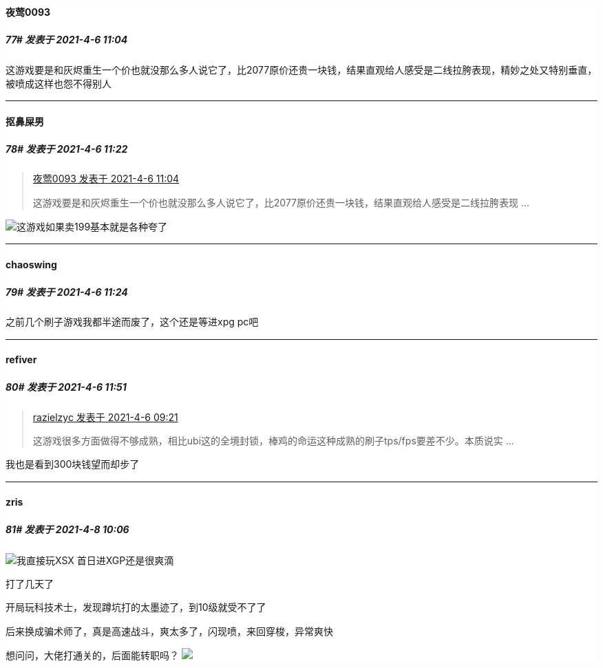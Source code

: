 ####  夜莺0093  
##### 77#       发表于 2021-4-6 11:04


这游戏要是和灰烬重生一个价也就没那么多人说它了，比2077原价还贵一块钱，结果直观给人感受是二线拉胯表现，精妙之处又特别垂直，被喷成这样也怨不得别人


-----

####  抠鼻屎男  
##### 78#       发表于 2021-4-6 11:22


<blockquote><a href="httphttps://bbs.saraba1st.com/2b/forum.php?mod=redirect&amp;goto=findpost&amp;pid=50846789&amp;ptid=1997085" target="_blank">夜莺0093 发表于 2021-4-6 11:04</a>

这游戏要是和灰烬重生一个价也就没那么多人说它了，比2077原价还贵一块钱，结果直观给人感受是二线拉胯表现 ...</blockquote>
<img src="https://static.saraba1st.com/image/smiley/face2017/053.png" referrerpolicy="no-referrer">这游戏如果卖199基本就是各种夸了


-----

####  chaoswing  
##### 79#       发表于 2021-4-6 11:24


之前几个刷子游戏我都半途而废了，这个还是等进xpg pc吧


-----

####  refiver  
##### 80#       发表于 2021-4-6 11:51


<blockquote><a href="httphttps://bbs.saraba1st.com/2b/forum.php?mod=redirect&amp;goto=findpost&amp;pid=50845653&amp;ptid=1997085" target="_blank">razielzyc 发表于 2021-4-6 09:21</a>

这游戏很多方面做得不够成熟，相比ubi这的全境封锁，棒鸡的命运这种成熟的刷子tps/fps要差不少。本质说实 ...</blockquote>
我也是看到300块钱望而却步了


-----

####  zris  
##### 81#       发表于 2021-4-8 10:06


<img src="https://static.saraba1st.com/image/smiley/face2017/067.png" referrerpolicy="no-referrer">我直接玩XSX 首日进XGP还是很爽滴

打了几天了

开局玩科技术士，发现蹲坑打的太墨迹了，到10级就受不了了

后来换成骗术师了，真是高速战斗，爽太多了，闪现喷，来回穿梭，异常爽快

想问问，大佬打通关的，后面能转职吗？
<img src="https://static.saraba1st.com/image/smiley/face2017/067.png" referrerpolicy="no-referrer">
